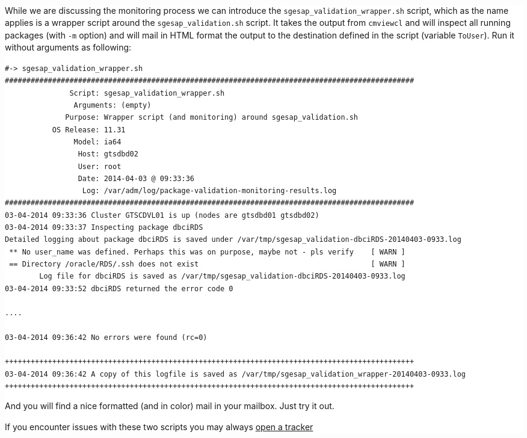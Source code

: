 
While we are discussing the monitoring process we can introduce the `sgesap_validation_wrapper.sh` script, which as the name applies is a wrapper script around the `sgesap_validation.sh` script. It takes the output from `cmviewcl` and will inspect all running packages (with `-m` option) and will mail in HTML format the output to the destination defined in the script (variable `ToUser`). Run it without arguments as following:

    #-> sgesap_validation_wrapper.sh
    ###############################################################################################
                   Script: sgesap_validation_wrapper.sh
                    Arguments: (empty)
                  Purpose: Wrapper script (and monitoring) around sgesap_validation.sh
               OS Release: 11.31
                    Model: ia64
                     Host: gtsdbd02
                     User: root
                     Date: 2014-04-03 @ 09:33:36
                      Log: /var/adm/log/package-validation-monitoring-results.log
    ###############################################################################################
    03-04-2014 09:33:36 Cluster GTSCDVL01 is up (nodes are gtsdbd01 gtsdbd02)
    03-04-2014 09:33:37 Inspecting package dbciRDS
    Detailed logging about package dbciRDS is saved under /var/tmp/sgesap_validation-dbciRDS-20140403-0933.log
     ** No user_name was defined. Perhaps this was on purpose, maybe not - pls verify    [ WARN ]
     == Directory /oracle/RDS/.ssh does not exist                                        [ WARN ]
            Log file for dbciRDS is saved as /var/tmp/sgesap_validation-dbciRDS-20140403-0933.log
    03-04-2014 09:33:52 dbciRDS returned the error code 0
    
    ....
    
    03-04-2014 09:36:42 No errors were found (rc=0)
    
    +++++++++++++++++++++++++++++++++++++++++++++++++++++++++++++++++++++++++++++++++++++++++++++++
    03-04-2014 09:36:42 A copy of this logfile is saved as /var/tmp/sgesap_validation_wrapper-20140403-0933.log
    +++++++++++++++++++++++++++++++++++++++++++++++++++++++++++++++++++++++++++++++++++++++++++++++
    
And you will find a nice formatted (and in color) mail in your mailbox. Just try it out.

If you encounter issues with these two scripts you may always [open a tracker](https://github.com/gdha/sgesap_validation/issues)

